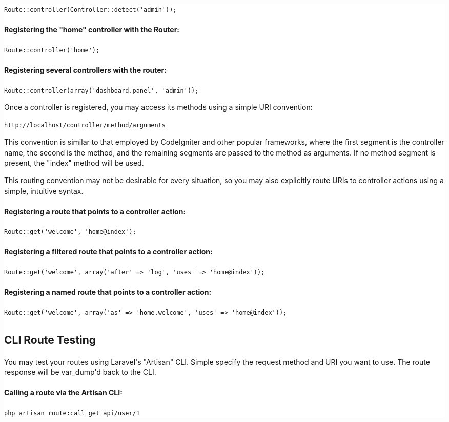 	Route::controller(Controller::detect('admin'));

#### Registering the "home" controller with the Router:

	Route::controller('home');

#### Registering several controllers with the router:

	Route::controller(array('dashboard.panel', 'admin'));

Once a controller is registered, you may access its methods using a simple URI convention:

	http://localhost/controller/method/arguments

This convention is similar to that employed by CodeIgniter and other popular frameworks, where the first segment is the controller name, the second is the method, and the remaining segments are passed to the method as arguments. If no method segment is present, the "index" method will be used.

This routing convention may not be desirable for every situation, so you may also explicitly route URIs to controller actions using a simple, intuitive syntax.

#### Registering a route that points to a controller action:

	Route::get('welcome', 'home@index');

#### Registering a filtered route that points to a controller action:

	Route::get('welcome', array('after' => 'log', 'uses' => 'home@index'));

#### Registering a named route that points to a controller action:

	Route::get('welcome', array('as' => 'home.welcome', 'uses' => 'home@index'));

<a name="cli-route-testing"></a>
## CLI Route Testing

You may test your routes using Laravel's "Artisan" CLI. Simple specify the request method and URI you want to use. The route response will be var_dump'd back to the CLI.

#### Calling a route via the Artisan CLI:

	php artisan route:call get api/user/1
